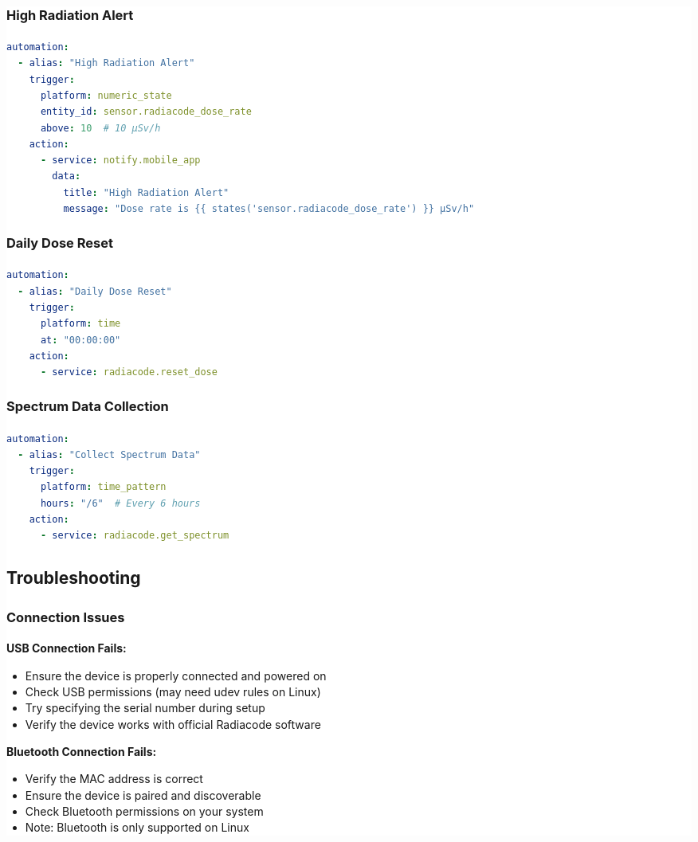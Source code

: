 ### High Radiation Alert

```yaml
automation:
  - alias: "High Radiation Alert"
    trigger:
      platform: numeric_state
      entity_id: sensor.radiacode_dose_rate
      above: 10  # 10 μSv/h
    action:
      - service: notify.mobile_app
        data:
          title: "High Radiation Alert"
          message: "Dose rate is {{ states('sensor.radiacode_dose_rate') }} μSv/h"
```

### Daily Dose Reset

```yaml
automation:
  - alias: "Daily Dose Reset"
    trigger:
      platform: time
      at: "00:00:00"
    action:
      - service: radiacode.reset_dose
```

### Spectrum Data Collection

```yaml
automation:
  - alias: "Collect Spectrum Data"
    trigger:
      platform: time_pattern
      hours: "/6"  # Every 6 hours
    action:
      - service: radiacode.get_spectrum
```

## Troubleshooting

### Connection Issues

**USB Connection Fails:**
- Ensure the device is properly connected and powered on
- Check USB permissions (may need udev rules on Linux)
- Try specifying the serial number during setup
- Verify the device works with official Radiacode software

**Bluetooth Connection Fails:**
- Verify the MAC address is correct
- Ensure the device is paired and discoverable
- Check Bluetooth permissions on your system
- Note: Bluetooth is only supported on Linux
